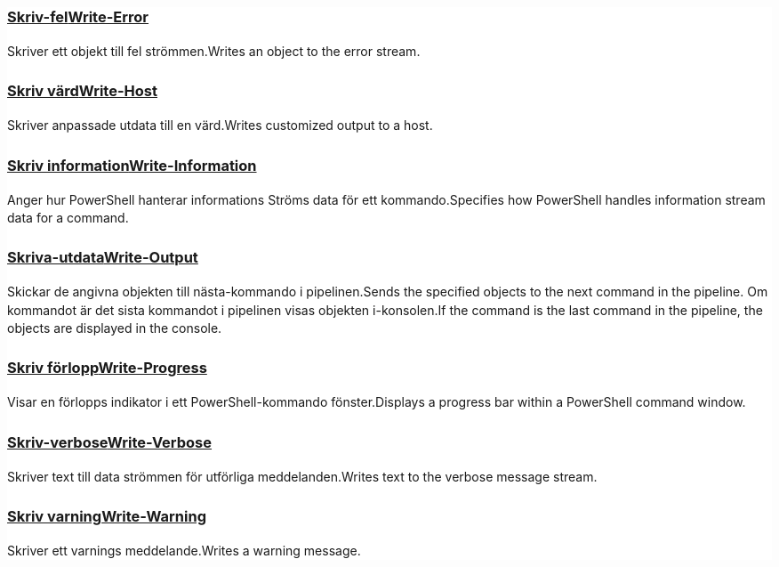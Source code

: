 ### [<span data-ttu-id="5e4ee-324">Skriv-fel</span><span class="sxs-lookup"><span data-stu-id="5e4ee-324">Write-Error</span></span>](Write-Error.md)
<span data-ttu-id="5e4ee-325">Skriver ett objekt till fel strömmen.</span><span class="sxs-lookup"><span data-stu-id="5e4ee-325">Writes an object to the error stream.</span></span>

### [<span data-ttu-id="5e4ee-326">Skriv värd</span><span class="sxs-lookup"><span data-stu-id="5e4ee-326">Write-Host</span></span>](Write-Host.md)
<span data-ttu-id="5e4ee-327">Skriver anpassade utdata till en värd.</span><span class="sxs-lookup"><span data-stu-id="5e4ee-327">Writes customized output to a host.</span></span>

### [<span data-ttu-id="5e4ee-328">Skriv information</span><span class="sxs-lookup"><span data-stu-id="5e4ee-328">Write-Information</span></span>](Write-Information.md)
<span data-ttu-id="5e4ee-329">Anger hur PowerShell hanterar informations Ströms data för ett kommando.</span><span class="sxs-lookup"><span data-stu-id="5e4ee-329">Specifies how PowerShell handles information stream data for a command.</span></span>

### [<span data-ttu-id="5e4ee-330">Skriva-utdata</span><span class="sxs-lookup"><span data-stu-id="5e4ee-330">Write-Output</span></span>](Write-Output.md)
<span data-ttu-id="5e4ee-331">Skickar de angivna objekten till nästa-kommando i pipelinen.</span><span class="sxs-lookup"><span data-stu-id="5e4ee-331">Sends the specified objects to the next command in the pipeline.</span></span> <span data-ttu-id="5e4ee-332">Om kommandot är det sista kommandot i pipelinen visas objekten i-konsolen.</span><span class="sxs-lookup"><span data-stu-id="5e4ee-332">If the command is the last command in the pipeline, the objects are displayed in the console.</span></span>

### [<span data-ttu-id="5e4ee-333">Skriv förlopp</span><span class="sxs-lookup"><span data-stu-id="5e4ee-333">Write-Progress</span></span>](Write-Progress.md)
<span data-ttu-id="5e4ee-334">Visar en förlopps indikator i ett PowerShell-kommando fönster.</span><span class="sxs-lookup"><span data-stu-id="5e4ee-334">Displays a progress bar within a PowerShell command window.</span></span>

### [<span data-ttu-id="5e4ee-335">Skriv-verbose</span><span class="sxs-lookup"><span data-stu-id="5e4ee-335">Write-Verbose</span></span>](Write-Verbose.md)
<span data-ttu-id="5e4ee-336">Skriver text till data strömmen för utförliga meddelanden.</span><span class="sxs-lookup"><span data-stu-id="5e4ee-336">Writes text to the verbose message stream.</span></span>

### [<span data-ttu-id="5e4ee-337">Skriv varning</span><span class="sxs-lookup"><span data-stu-id="5e4ee-337">Write-Warning</span></span>](Write-Warning.md)
<span data-ttu-id="5e4ee-338">Skriver ett varnings meddelande.</span><span class="sxs-lookup"><span data-stu-id="5e4ee-338">Writes a warning message.</span></span>

